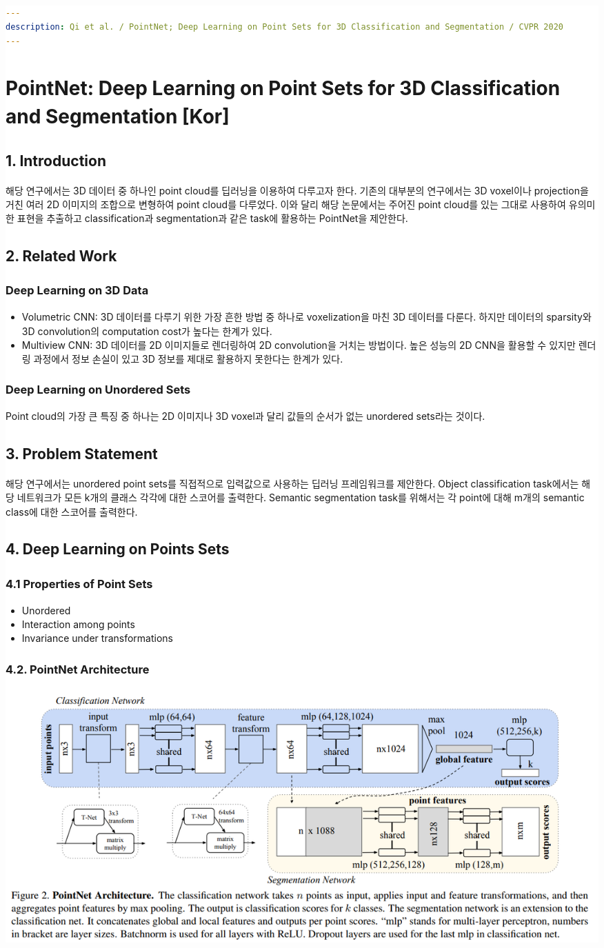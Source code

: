 ```yaml
---
description: Qi et al. / PointNet; Deep Learning on Point Sets for 3D Classification and Segmentation / CVPR 2020
---
```


# PointNet: Deep Learning on Point Sets for 3D Classification and Segmentation \[Kor\]

## 1. Introduction
해당 연구에서는 3D 데이터 중 하나인 point cloud를 딥러닝을 이용하여 다루고자 한다.
기존의 대부분의 연구에서는 3D voxel이나 projection을 거친 여러 2D 이미지의 조합으로 변형하여 point cloud를 다루었다.
이와 달리 해당 논문에서는 주어진 point cloud를 있는 그대로 사용하여 유의미한 표현을 추출하고 classification과 segmentation과 같은 task에 활용하는 PointNet을 제안한다.

## 2. Related Work
### Deep Learning on 3D Data
- Volumetric CNN: 3D 데이터를 다루기 위한 가장 흔한 방법 중 하나로 voxelization을 마친 3D 데이터를 다룬다. 하지만 데이터의 sparsity와 3D convolution의 computation cost가 높다는 한계가 있다.
- Multiview CNN: 3D 데이터를 2D 이미지들로 렌더링하여 2D convolution을 거치는 방법이다. 높은 성능의 2D CNN을 활용할 수 있지만 렌더링 과정에서 정보 손실이 있고 3D 정보를 제대로 활용하지 못한다는 한계가 있다. 

### Deep Learning on Unordered Sets
Point cloud의 가장 큰 특징 중 하나는 2D 이미지나 3D voxel과 달리 값들의 순서가 없는 unordered sets라는 것이다.

## 3. Problem Statement
해당 연구에서는 unordered point sets를 직접적으로 입력값으로 사용하는 딥러닝 프레임워크를 제안한다.
Object classification task에서는 해당 네트워크가 모든 k개의 클래스 각각에 대한 스코어를 출력한다.
Semantic segmentation task를 위해서는 각 point에 대해 m개의 semantic class에 대한 스코어를 출력한다.

## 4. Deep Learning on Points Sets
### 4.1 Properties of Point Sets
- Unordered
- Interaction among points
- Invariance under transformations

### 4.2. PointNet Architecture
<img src="/.gitbook/assets/2022spring/19/architecture.png" width="1000" align="center">